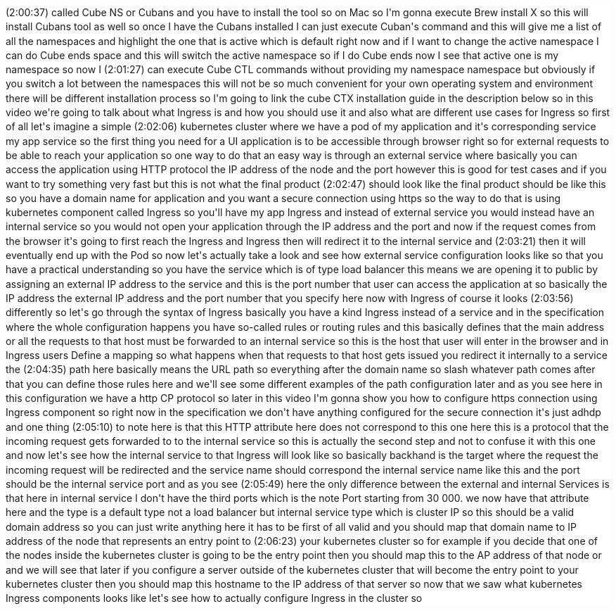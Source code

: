 (2:00:37) called Cube NS or Cubans and you have to install the tool so on Mac so I'm gonna execute Brew install X so this will install Cubans tool as well so once I have the Cubans installed I can just execute Cuban's command and this will give me a list of all the namespaces and highlight the one that is active which is default right now and if I want to change the active namespace I can do Cube ends space and this will switch the active namespace so if I do Cube ends now I see that active one is my namespace so now I
(2:01:27) can execute Cube CTL commands without providing my namespace namespace but obviously if you switch a lot between the namespaces this will not be so much convenient for your own operating system and environment there will be different installation process so I'm going to link the cube CTX installation guide in the description below so in this video we're going to talk about what Ingress is and how you should use it and also what are different use cases for Ingress so first of all let's imagine a simple
(2:02:06) kubernetes cluster where we have a pod of my application and it's corresponding service my app service so the first thing you need for a UI application is to be accessible through browser right so for external requests to be able to reach your application so one way to do that an easy way is through an external service where basically you can access the application using HTTP protocol the IP address of the node and the port however this is good for test cases and if you want to try something very fast but this is not what the final product
(2:02:47) should look like the final product should be like this so you have a domain name for application and you want a secure connection using https so the way to do that is using kubernetes component called Ingress so you'll have my app Ingress and instead of external service you would instead have an internal service so you would not open your application through the IP address and the port and now if the request comes from the browser it's going to first reach the Ingress and Ingress then will redirect it to the internal service and
(2:03:21) then it will eventually end up with the Pod so now let's actually take a look and see how external service configuration looks like so that you have a practical understanding so you have the service which is of type load balancer this means we are opening it to public by assigning an external IP address to the service and this is the port number that user can access the application at so basically the IP address the external IP address and the port number that you specify here now with Ingress of course it looks
(2:03:56) differently so let's go through the syntax of Ingress basically you have a kind Ingress instead of a service and in the specification where the whole configuration happens you have so-called rules or routing rules and this basically defines that the main address or all the requests to that host must be forwarded to an internal service so this is the host that user will enter in the browser and in Ingress users Define a mapping so what happens when that requests to that host gets issued you redirect it internally to a service the
(2:04:35) path here basically means the URL path so everything after the domain name so slash whatever path comes after that you can define those rules here and we'll see some different examples of the path configuration later and as you see here in this configuration we have a http CP protocol so later in this video I'm gonna show you how to configure https connection using Ingress component so right now in the specification we don't have anything configured for the secure connection it's just adhdp and one thing
(2:05:10) to note here is that this HTTP attribute here does not correspond to this one here this is a protocol that the incoming request gets forwarded to to the internal service so this is actually the second step and not to confuse it with this one and now let's see how the internal service to that Ingress will look like so basically backhand is the target where the request the incoming request will be redirected and the service name should correspond the internal service name like this and the port should be the internal service port and as you see
(2:05:49) here the only difference between the external and internal Services is that here in internal service I don't have the third ports which is the note Port starting from 30 000. we now have that attribute here and the type is a default type not a load balancer but internal service type which is cluster IP so this should be a valid domain address so you can just write anything here it has to be first of all valid and you should map that domain name to IP address of the node that represents an entry point to
(2:06:23) your kubernetes cluster so for example if you decide that one of the nodes inside the kubernetes cluster is going to be the entry point then you should map this to the AP address of that node or and we will see that later if you configure a server outside of the kubernetes cluster that will become the entry point to your kubernetes cluster then you should map this hostname to the IP address of that server so now that we saw what kubernetes Ingress components looks like let's see how to actually configure Ingress in the cluster so